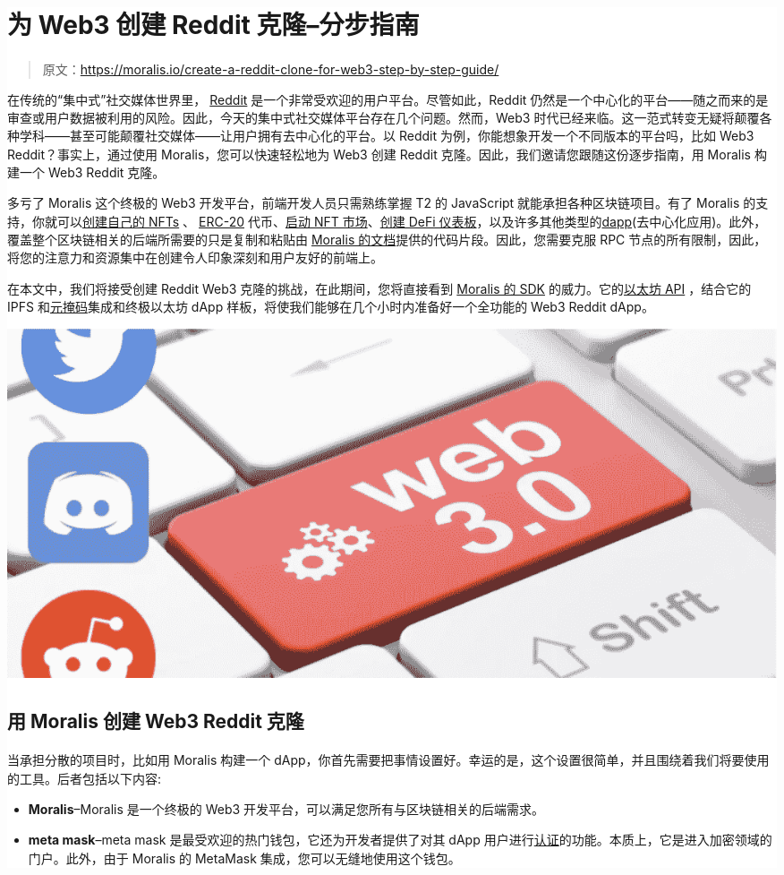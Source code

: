 # 为 Web3 创建 Reddit 克隆–分步指南

> 原文：<https://moralis.io/create-a-reddit-clone-for-web3-step-by-step-guide/>

在传统的“集中式”社交媒体世界里， [Reddit](https://www.reddit.com) 是一个非常受欢迎的用户平台。尽管如此，Reddit 仍然是一个中心化的平台——随之而来的是审查或用户数据被利用的风险。因此，今天的集中式社交媒体平台存在几个问题。然而，Web3 时代已经来临。这一范式转变无疑将颠覆各种学科——甚至可能颠覆社交媒体——让用户拥有去中心化的平台。以 Reddit 为例，你能想象开发一个不同版本的平台吗，比如 Web3 Reddit？事实上，通过使用 Moralis，您可以快速轻松地为 Web3 创建 Reddit 克隆。因此，我们邀请您跟随这份逐步指南，用 Moralis 构建一个 Web3 Reddit 克隆。

多亏了 Moralis 这个终极的 Web3 开发平台，前端开发人员只需熟练掌握 T2 的 JavaScript 就能承担各种区块链项目。有了 Moralis 的支持，你就可以[创建自己的 NFTs](https://moralis.io/how-to-create-your-own-nft-in-5-steps/) 、 [ERC-20](https://moralis.io/erc20-exploring-the-erc-20-token-standard/) 代币、[启动 NFT 市场](https://moralis.io/how-to-launch-an-nft-marketplace/)、[创建 DeFi 仪表板](https://moralis.io/how-to-create-a-defi-dashboard-in-5-steps/)，以及许多其他类型的[dapp](https://moralis.io/decentralized-applications-explained-what-are-dapps/)(去中心化应用)。此外，覆盖整个区块链相关的后端所需要的只是复制和粘贴由 [Moralis 的文档](https://docs.moralis.io/)提供的代码片段。因此，您需要克服 RPC 节点的所有限制，因此，将您的注意力和资源集中在创建令人印象深刻和用户友好的前端上。

在本文中，我们将接受创建 Reddit Web3 克隆的挑战，在此期间，您将直接看到 [Moralis 的 SDK](https://moralis.io/exploring-moralis-sdk-the-ultimate-web3-sdk/) 的威力。它的[以太坊 API](https://moralis.io/ethereum-api-develop-ethereum-dapps-with-moralis/) ，结合它的 IPFS 和[元掩码](https://moralis.io/metamask-explained-what-is-metamask/)集成和终极以太坊 dApp 样板，将使我们能够在几个小时内准备好一个全功能的 Web3 Reddit dApp。

![](img/4fe6502f8a8adfea506229cbd0fd6fe2.png)

## **用 Moralis 创建 Web3 Reddit 克隆**

当承担分散的项目时，比如用 Moralis 构建一个 dApp，你首先需要把事情设置好。幸运的是，这个设置很简单，并且围绕着我们将要使用的工具。后者包括以下内容:

*   **Moralis**–Moralis 是一个终极的 Web3 开发平台，可以满足您所有与区块链相关的后端需求。

*   **meta mask**–meta mask 是最受欢迎的热门钱包，它还为开发者提供了对其 dApp 用户进行[认证](https://moralis.io/how-to-authenticate-with-metamask/)的功能。本质上，它是进入加密领域的门户。此外，由于 Moralis 的 MetaMask 集成，您可以无缝地使用这个钱包。
